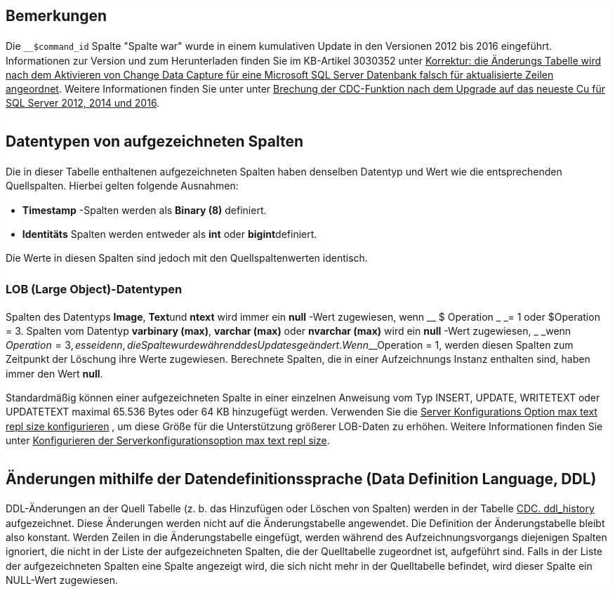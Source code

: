 ## <a name="remarks"></a>Bemerkungen  

Die `__$command_id` Spalte "Spalte war" wurde in einem kumulativen Update in den Versionen 2012 bis 2016 eingeführt. Informationen zur Version und zum Herunterladen finden Sie im KB-Artikel 3030352 unter [Korrektur: die Änderungs Tabelle wird nach dem Aktivieren von Change Data Capture für eine Microsoft SQL Server Datenbank falsch für aktualisierte Zeilen angeordnet](https://support.microsoft.com/help/3030352/fix-the-change-table-is-ordered-incorrectly-for-updated-rows-after-you).  Weitere Informationen finden Sie unter unter [Brechung der CDC-Funktion nach dem Upgrade auf das neueste Cu für SQL Server 2012, 2014 und 2016](https://blogs.msdn.microsoft.com/sql_server_team/cdc-functionality-may-break-after-upgrading-to-the-latest-cu-for-sql-server-2012-2014-and-2016/).

## <a name="captured-column-data-types"></a>Datentypen von aufgezeichneten Spalten  
 Die in dieser Tabelle enthaltenen aufgezeichneten Spalten haben denselben Datentyp und Wert wie die entsprechenden Quellspalten. Hierbei gelten folgende Ausnahmen:  
  
-   **Timestamp** -Spalten werden als **Binary (8)** definiert.  
  
-   **Identitäts** Spalten werden entweder als **int** oder **bigint**definiert.  
  
 Die Werte in diesen Spalten sind jedoch mit den Quellspaltenwerten identisch.  
  
### <a name="large-object-data-types"></a>LOB (Large Object)-Datentypen  
 Spalten des Datentyps **Image**, **Text**und **ntext** wird immer ein **null** -Wert zugewiesen, wenn __ $ Operation \_ \_= 1 oder $Operation = 3. Spalten vom Datentyp **varbinary (max)**, **varchar (max)** oder **nvarchar (max)** wird ein **null** -Wert zugewiesen, \_ \_wenn $Operation = 3, es sei denn, die Spalte wurde während des Updates geändert. Wenn \_ \_$Operation = 1, werden diesen Spalten zum Zeitpunkt der Löschung ihre Werte zugewiesen. Berechnete Spalten, die in einer Aufzeichnungs Instanz enthalten sind, haben immer den Wert **null**.  
  
 Standardmäßig können einer aufgezeichneten Spalte in einer einzelnen Anweisung vom Typ INSERT, UPDATE, WRITETEXT oder UPDATETEXT maximal 65.536 Bytes oder 64 KB hinzugefügt werden. Verwenden Sie die [Server Konfigurations Option max text repl size konfigurieren](../../database-engine/configure-windows/configure-the-max-text-repl-size-server-configuration-option.md) , um diese Größe für die Unterstützung größerer LOB-Daten zu erhöhen. Weitere Informationen finden Sie unter [Konfigurieren der Serverkonfigurationsoption max text repl size](../../database-engine/configure-windows/configure-the-max-text-repl-size-server-configuration-option.md).  
  
## <a name="data-definition-language-modifications"></a>Änderungen mithilfe der Datendefinitionssprache (Data Definition Language, DDL)  
 DDL-Änderungen an der Quell Tabelle (z. b. das Hinzufügen oder Löschen von Spalten) werden in der Tabelle [CDC. ddl_history](../../relational-databases/system-tables/cdc-ddl-history-transact-sql.md) aufgezeichnet. Diese Änderungen werden nicht auf die Änderungstabelle angewendet. Die Definition der Änderungstabelle bleibt also konstant. Werden Zeilen in die Änderungstabelle eingefügt, werden während des Aufzeichnungsvorgangs diejenigen Spalten ignoriert, die nicht in der Liste der aufgezeichneten Spalten, die der Quelltabelle zugeordnet ist, aufgeführt sind. Falls in der Liste der aufgezeichneten Spalten eine Spalte angezeigt wird, die sich nicht mehr in der Quelltabelle befindet, wird dieser Spalte ein NULL-Wert zugewiesen.  
  